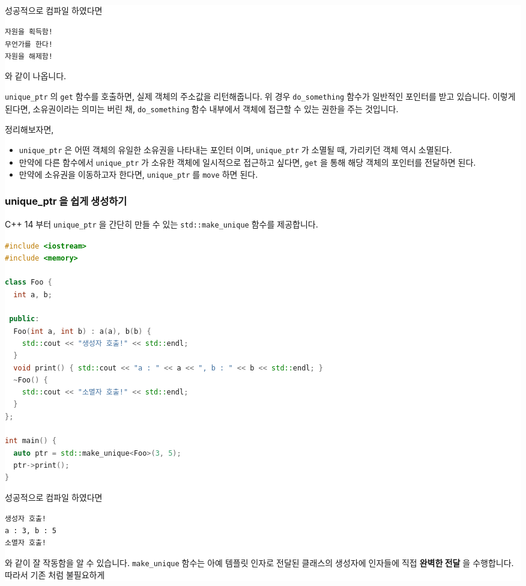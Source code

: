 성공적으로 컴파일 하였다면

```exec
자원을 획득함!
무언가를 한다!
자원을 해제함!
```

와 같이 나옵니다.

`unique_ptr` 의 `get` 함수를 호출하면, 실제 객체의 주소값을 리턴해줍니다. 위 경우 `do_something` 함수가 일반적인 포인터를 받고 있습니다. 이렇게 된다면, 소유권이라는 의미는 버린 채, `do_something` 함수 내부에서 객체에 접근할 수 있는 권한을 주는 것입니다.

정리해보자면,

* `unique_ptr` 은 어떤 객체의 유일한 소유권을 나타내는 포인터 이며, `unique_ptr` 가 소멸될 때, 가리키던 객체 역시 소멸된다.
* 만약에 다른 함수에서 `unique_ptr` 가 소유한 객체에 일시적으로 접근하고 싶다면, `get` 을 통해 해당 객체의 포인터를 전달하면 된다.
* 만약에 소유권을 이동하고자 한다면, `unique_ptr` 를 `move` 하면 된다.

### unique_ptr 을 쉽게 생성하기

C++ 14 부터 `unique_ptr` 을 간단히 만들 수 있는 `std::make_unique` 함수를 제공합니다.

```cpp
#include <iostream>
#include <memory>

class Foo {
  int a, b;

 public:
  Foo(int a, int b) : a(a), b(b) {
    std::cout << "생성자 호출!" << std::endl;
  }
  void print() { std::cout << "a : " << a << ", b : " << b << std::endl; }
  ~Foo() {
    std::cout << "소멸자 호출!" << std::endl;
  }
};

int main() {
  auto ptr = std::make_unique<Foo>(3, 5);
  ptr->print();
}
```

성공적으로 컴파일 하였다면

```exec
생성자 호출!
a : 3, b : 5
소멸자 호출!
```

와 같이 잘 작동함을 알 수 있습니다. `make_unique` 함수는 아예 템플릿 인자로 전달된 클래스의 생성자에 인자들에 직접 **완벽한 전달** 을 수행합니다. 따라서 기존 처럼 불필요하게 
